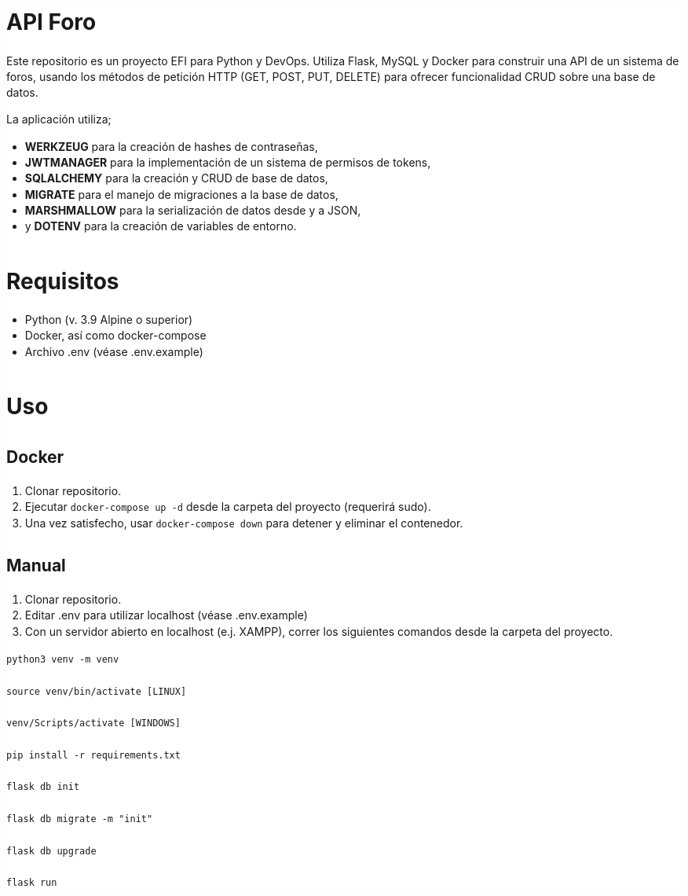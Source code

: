 # API Foro

Este repositorio es un proyecto EFI para Python y DevOps. Utiliza Flask, MySQL y Docker para construir una API de un sistema de foros, usando los métodos de petición HTTP (GET, POST, PUT, DELETE) para ofrecer funcionalidad CRUD sobre una base de datos.

La aplicación utiliza;
* **WERKZEUG** para la creación de hashes de contraseñas,
* **JWTMANAGER** para la implementación de un sistema de permisos de tokens,
* **SQLALCHEMY** para la creación y CRUD de base de datos,
* **MIGRATE** para el manejo de migraciones a la base de datos,
* **MARSHMALLOW** para la serialización de datos desde y a JSON,
* y **DOTENV** para la creación de variables de entorno.

# Requisitos

* Python (v. 3.9 Alpine o superior)
* Docker, así como docker-compose
* Archivo .env (véase .env.example)

# Uso

## Docker

1. Clonar repositorio.
2. Ejecutar `docker-compose up -d` desde la carpeta del proyecto (requerirá sudo).
3. Una vez satisfecho, usar `docker-compose down` para detener y eliminar el contenedor.

## Manual

1. Clonar repositorio.
2. Editar .env para utilizar localhost (véase .env.example)
3. Con un servidor abierto en localhost (e.j. XAMPP), correr los siguientes comandos desde la carpeta del proyecto.

~~~
python3 venv -m venv

source venv/bin/activate [LINUX]

venv/Scripts/activate [WINDOWS]

pip install -r requirements.txt

flask db init

flask db migrate -m "init"

flask db upgrade

flask run
~~~

